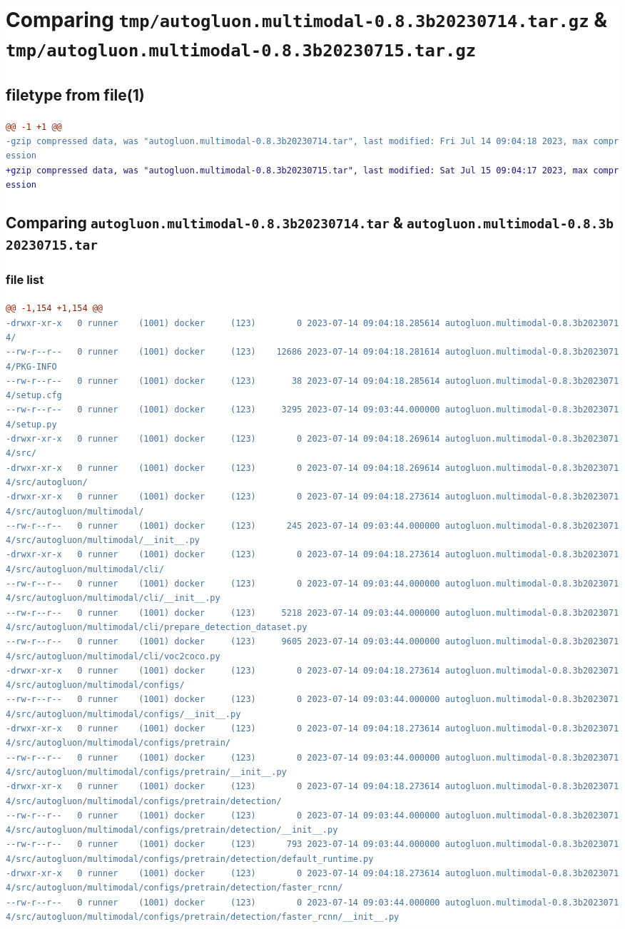 # Comparing `tmp/autogluon.multimodal-0.8.3b20230714.tar.gz` & `tmp/autogluon.multimodal-0.8.3b20230715.tar.gz`

## filetype from file(1)

```diff
@@ -1 +1 @@
-gzip compressed data, was "autogluon.multimodal-0.8.3b20230714.tar", last modified: Fri Jul 14 09:04:18 2023, max compression
+gzip compressed data, was "autogluon.multimodal-0.8.3b20230715.tar", last modified: Sat Jul 15 09:04:17 2023, max compression
```

## Comparing `autogluon.multimodal-0.8.3b20230714.tar` & `autogluon.multimodal-0.8.3b20230715.tar`

### file list

```diff
@@ -1,154 +1,154 @@
-drwxr-xr-x   0 runner    (1001) docker     (123)        0 2023-07-14 09:04:18.285614 autogluon.multimodal-0.8.3b20230714/
--rw-r--r--   0 runner    (1001) docker     (123)    12686 2023-07-14 09:04:18.281614 autogluon.multimodal-0.8.3b20230714/PKG-INFO
--rw-r--r--   0 runner    (1001) docker     (123)       38 2023-07-14 09:04:18.285614 autogluon.multimodal-0.8.3b20230714/setup.cfg
--rw-r--r--   0 runner    (1001) docker     (123)     3295 2023-07-14 09:03:44.000000 autogluon.multimodal-0.8.3b20230714/setup.py
-drwxr-xr-x   0 runner    (1001) docker     (123)        0 2023-07-14 09:04:18.269614 autogluon.multimodal-0.8.3b20230714/src/
-drwxr-xr-x   0 runner    (1001) docker     (123)        0 2023-07-14 09:04:18.269614 autogluon.multimodal-0.8.3b20230714/src/autogluon/
-drwxr-xr-x   0 runner    (1001) docker     (123)        0 2023-07-14 09:04:18.273614 autogluon.multimodal-0.8.3b20230714/src/autogluon/multimodal/
--rw-r--r--   0 runner    (1001) docker     (123)      245 2023-07-14 09:03:44.000000 autogluon.multimodal-0.8.3b20230714/src/autogluon/multimodal/__init__.py
-drwxr-xr-x   0 runner    (1001) docker     (123)        0 2023-07-14 09:04:18.273614 autogluon.multimodal-0.8.3b20230714/src/autogluon/multimodal/cli/
--rw-r--r--   0 runner    (1001) docker     (123)        0 2023-07-14 09:03:44.000000 autogluon.multimodal-0.8.3b20230714/src/autogluon/multimodal/cli/__init__.py
--rw-r--r--   0 runner    (1001) docker     (123)     5218 2023-07-14 09:03:44.000000 autogluon.multimodal-0.8.3b20230714/src/autogluon/multimodal/cli/prepare_detection_dataset.py
--rw-r--r--   0 runner    (1001) docker     (123)     9605 2023-07-14 09:03:44.000000 autogluon.multimodal-0.8.3b20230714/src/autogluon/multimodal/cli/voc2coco.py
-drwxr-xr-x   0 runner    (1001) docker     (123)        0 2023-07-14 09:04:18.273614 autogluon.multimodal-0.8.3b20230714/src/autogluon/multimodal/configs/
--rw-r--r--   0 runner    (1001) docker     (123)        0 2023-07-14 09:03:44.000000 autogluon.multimodal-0.8.3b20230714/src/autogluon/multimodal/configs/__init__.py
-drwxr-xr-x   0 runner    (1001) docker     (123)        0 2023-07-14 09:04:18.273614 autogluon.multimodal-0.8.3b20230714/src/autogluon/multimodal/configs/pretrain/
--rw-r--r--   0 runner    (1001) docker     (123)        0 2023-07-14 09:03:44.000000 autogluon.multimodal-0.8.3b20230714/src/autogluon/multimodal/configs/pretrain/__init__.py
-drwxr-xr-x   0 runner    (1001) docker     (123)        0 2023-07-14 09:04:18.273614 autogluon.multimodal-0.8.3b20230714/src/autogluon/multimodal/configs/pretrain/detection/
--rw-r--r--   0 runner    (1001) docker     (123)        0 2023-07-14 09:03:44.000000 autogluon.multimodal-0.8.3b20230714/src/autogluon/multimodal/configs/pretrain/detection/__init__.py
--rw-r--r--   0 runner    (1001) docker     (123)      793 2023-07-14 09:03:44.000000 autogluon.multimodal-0.8.3b20230714/src/autogluon/multimodal/configs/pretrain/detection/default_runtime.py
-drwxr-xr-x   0 runner    (1001) docker     (123)        0 2023-07-14 09:04:18.273614 autogluon.multimodal-0.8.3b20230714/src/autogluon/multimodal/configs/pretrain/detection/faster_rcnn/
--rw-r--r--   0 runner    (1001) docker     (123)        0 2023-07-14 09:03:44.000000 autogluon.multimodal-0.8.3b20230714/src/autogluon/multimodal/configs/pretrain/detection/faster_rcnn/__init__.py
```